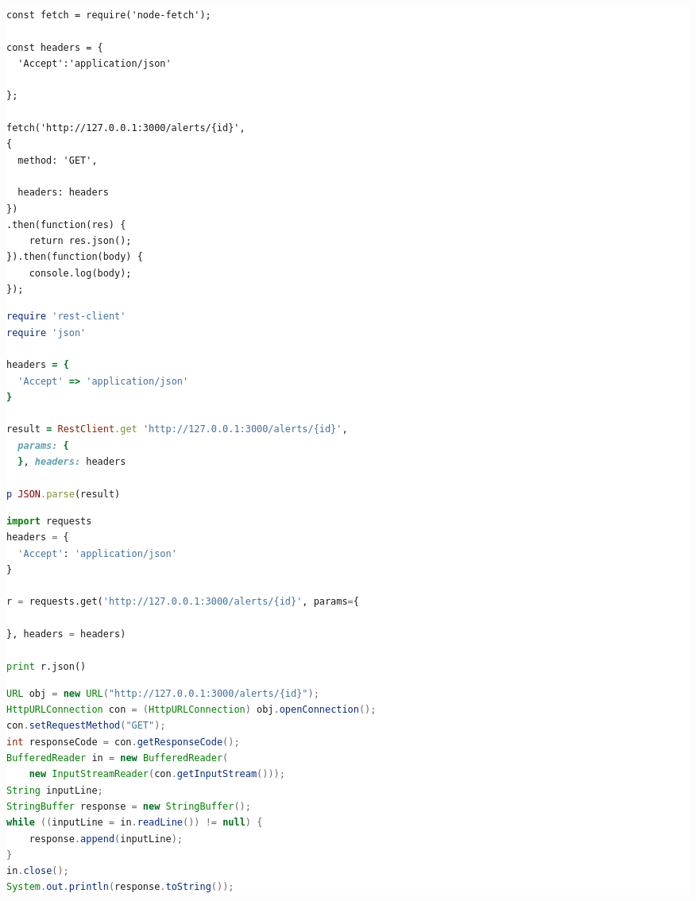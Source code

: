 ```javascript--nodejs
const fetch = require('node-fetch');

const headers = {
  'Accept':'application/json'

};

fetch('http://127.0.0.1:3000/alerts/{id}',
{
  method: 'GET',

  headers: headers
})
.then(function(res) {
    return res.json();
}).then(function(body) {
    console.log(body);
});

```

```ruby
require 'rest-client'
require 'json'

headers = {
  'Accept' => 'application/json'
}

result = RestClient.get 'http://127.0.0.1:3000/alerts/{id}',
  params: {
  }, headers: headers

p JSON.parse(result)

```

```python
import requests
headers = {
  'Accept': 'application/json'
}

r = requests.get('http://127.0.0.1:3000/alerts/{id}', params={

}, headers = headers)

print r.json()

```

```java
URL obj = new URL("http://127.0.0.1:3000/alerts/{id}");
HttpURLConnection con = (HttpURLConnection) obj.openConnection();
con.setRequestMethod("GET");
int responseCode = con.getResponseCode();
BufferedReader in = new BufferedReader(
    new InputStreamReader(con.getInputStream()));
String inputLine;
StringBuffer response = new StringBuffer();
while ((inputLine = in.readLine()) != null) {
    response.append(inputLine);
}
in.close();
System.out.println(response.toString());
```